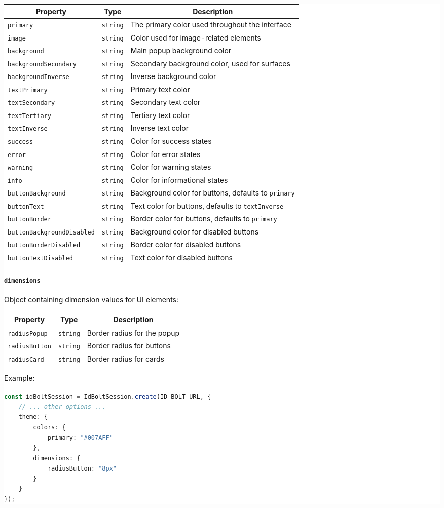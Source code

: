 | Property | Type | Description |
| -------- | ---- | ----------- |
| `primary` | `string` | The primary color used throughout the interface |
| `image` | `string` | Color used for image-related elements |
| `background` | `string` | Main popup background color |
| `backgroundSecondary` | `string` | Secondary background color, used for surfaces |
| `backgroundInverse` | `string` | Inverse background color |
| `textPrimary` | `string` | Primary text color |
| `textSecondary` | `string` | Secondary text color |
| `textTertiary` | `string` | Tertiary text color |
| `textInverse` | `string` | Inverse text color |
| `success` | `string` | Color for success states |
| `error` | `string` | Color for error states |
| `warning` | `string` | Color for warning states |
| `info` | `string` | Color for informational states |
| `buttonBackground` | `string` | Background color for buttons, defaults to `primary` |
| `buttonText` | `string` | Text color for buttons, defaults to `textInverse` |
| `buttonBorder` | `string` | Border color for buttons, defaults to `primary` |
| `buttonBackgroundDisabled` | `string` | Background color for disabled buttons |
| `buttonBorderDisabled` | `string` | Border color for disabled buttons |
| `buttonTextDisabled` | `string` | Text color for disabled buttons |


#### `dimensions`

Object containing dimension values for UI elements:

| Property | Type | Description |
| -------- | ---- | ----------- |
| `radiusPopup` | `string` | Border radius for the popup |
| `radiusButton` | `string` | Border radius for buttons |
| `radiusCard` | `string` | Border radius for cards |

Example:
```ts
const idBoltSession = IdBoltSession.create(ID_BOLT_URL, {
    // ... other options ...
    theme: {
        colors: {
            primary: "#007AFF"
        },
        dimensions: {
            radiusButton: "8px"
        }
    }
});
```
